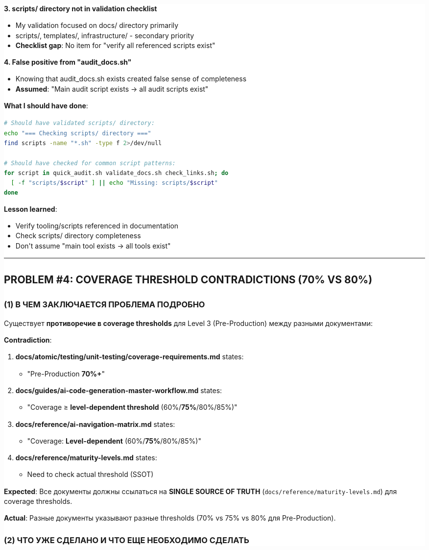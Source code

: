 **3. scripts/ directory not in validation checklist**
- My validation focused on docs/ directory primarily
- scripts/, templates/, infrastructure/ - secondary priority
- **Checklist gap**: No item for "verify all referenced scripts exist"

**4. False positive from "audit_docs.sh"**
- Knowing that audit_docs.sh exists created false sense of completeness
- **Assumed**: "Main audit script exists → all audit scripts exist"

**What I should have done**:
```bash
# Should have validated scripts/ directory:
echo "=== Checking scripts/ directory ==="
find scripts -name "*.sh" -type f 2>/dev/null

# Should have checked for common script patterns:
for script in quick_audit.sh validate_docs.sh check_links.sh; do
  [ -f "scripts/$script" ] || echo "Missing: scripts/$script"
done
```

**Lesson learned**:
- Verify tooling/scripts referenced in documentation
- Check scripts/ directory completeness
- Don't assume "main tool exists → all tools exist"

---

## PROBLEM #4: COVERAGE THRESHOLD CONTRADICTIONS (70% VS 80%)

### (1) В ЧЕМ ЗАКЛЮЧАЕТСЯ ПРОБЛЕМА ПОДРОБНО

Существует **противоречие в coverage thresholds** для Level 3 (Pre-Production) между разными документами:

**Contradiction**:

1. **docs/atomic/testing/unit-testing/coverage-requirements.md** states:
   - "Pre-Production **70%+**"

2. **docs/guides/ai-code-generation-master-workflow.md** states:
   - "Coverage ≥ **level-dependent threshold** (60%/**75%**/80%/85%)"

3. **docs/reference/ai-navigation-matrix.md** states:
   - "Coverage: **Level-dependent** (60%/**75%**/80%/85%)"

4. **docs/reference/maturity-levels.md** states:
   - Need to check actual threshold (SSOT)

**Expected**: Все документы должны ссылаться на **SINGLE SOURCE OF TRUTH** (`docs/reference/maturity-levels.md`) для coverage thresholds.

**Actual**: Разные документы указывают разные thresholds (70% vs 75% vs 80% для Pre-Production).

### (2) ЧТО УЖЕ СДЕЛАНО И ЧТО ЕЩЕ НЕОБХОДИМО СДЕЛАТЬ
